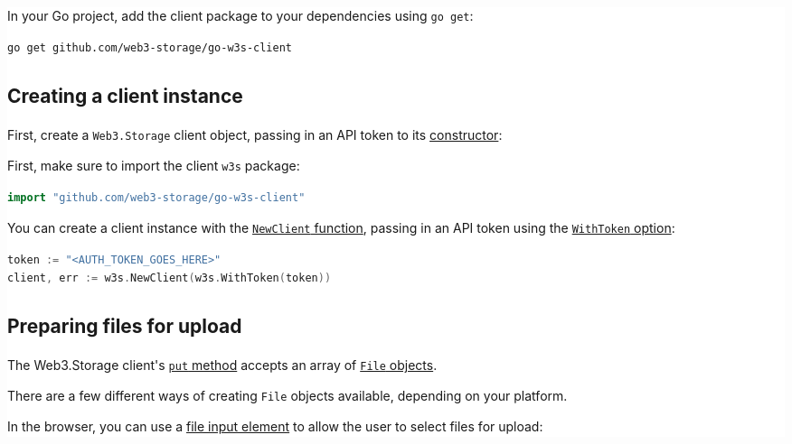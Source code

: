 </TabItem>

<TabItem value="go" label="Go">

In your Go project, add the client package to your dependencies using `go get`:

```bash
go get github.com/web3-storage/go-w3s-client
```

</TabItem>
</Tabs>

## Creating a client instance

<Tabs groupId="lang">
<TabItem value="js" label="JavaScript">

First, create a `Web3.Storage` client object, passing in an API token to its [constructor][reference-js-constructor]:

<CodeSnippet lang="js" src={howtoSource} region="makeStorageClient" />

</TabItem>

<TabItem value="go" label="Go">

First, make sure to import the client `w3s` package:

```go
import "github.com/web3-storage/go-w3s-client"
```

You can create a client instance with the [`NewClient` function][reference-go-newclient], passing in an API token using the [`WithToken` option][reference-go-withtoken]:

```go
token := "<AUTH_TOKEN_GOES_HERE>"
client, err := w3s.NewClient(w3s.WithToken(token))
```

</TabItem>
</Tabs>

## Preparing files for upload

<Tabs groupId="lang">

<TabItem value="js" label="JavaScript" default>

The Web3.Storage client's [`put` method][reference-js-put] accepts an array of [`File` objects](https://developer.mozilla.org/en-US/docs/Web/API/File).

There are a few different ways of creating `File` objects available, depending on your platform.

<Tabs>
<TabItem value="browser" label="Browser" default>

In the browser, you can use a [file input element][mdn-file-input] to allow the user to select files for upload:


[reference-js]: /docs/reference/js-client-library/
[reference-js-constructor]: /docs/reference/js-client-library/#constructor
[reference-js-put]: /docs/reference/js-client-library/#store-files
[reference-js-put-car]: /docs/reference/js-client-library/#store-car-files
[reference-go]: /docs/reference/go-client-library/
[reference-go-newclient]: https://pkg.go.dev/github.com/web3-storage/go-w3s-client#NewClient
[reference-go-withtoken]: https://pkg.go.dev/github.com/web3-storage/go-w3s-client#WithToken
[reference-go-client-interface]: https://pkg.go.dev/github.com/web3-storage/go-w3s-client#Client
[reference-http]: /docs/reference/http-api/
[quickstart-guide]: /docs/intro/#quickstart
[howto-retrieve]: /docs/how-tos/retrieve/
[howto-query]: /docs/how-tos/query/
[howto-car-files]: /docs/how-tos/work-with-car-files/
[howto-list-dir]: /docs/how-tos/list-directory-contents/
[concepts-decentralized-storage]: /docs/concepts/decentralized-storage/
[site-files]: https://web3.storage/account/
[ipfs-docs-cid]: https://docs.ipfs.io/concepts/content-addressing/
[ipfs-docs-cli-quickstart]: https://docs.ipfs.io/how-to/command-line-quick-start/
[mdn-fetch]: https://developer.mozilla.org/en-US/docs/Web/API/Fetch_API
[mdn-file]: https://developer.mozilla.org/en-US/docs/Web/API/File
[mdn-file-input]: https://developer.mozilla.org/en-US/docs/Web/HTML/Element/input/file
[github-js-car]: https://github.com/ipld/js-car